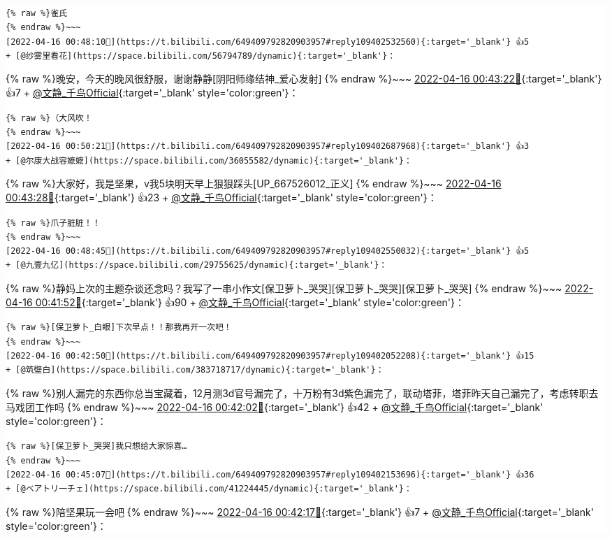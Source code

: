 ~~~
{% raw %}雀氏
{% endraw %}~~~
[2022-04-16 00:48:10🔗](https://t.bilibili.com/649409792820903957#reply109402532560){:target='_blank'} 👍5
+ [@纱雾里看花](https://space.bilibili.com/56794789/dynamic){:target='_blank'}：
~~~
{% raw %}晚安，今天的晚风很舒服，谢谢静静[阴阳师缘结神_爱心发射]
{% endraw %}~~~
[2022-04-16 00:43:22🔗](https://t.bilibili.com/649409792820903957#reply109401993984){:target='_blank'} 👍7
    + [@文静_千鸟Official](https://space.bilibili.com/667526012/dynamic){:target='_blank' style='color:green'}：
~~~
{% raw %}（大风吹！
{% endraw %}~~~
[2022-04-16 00:50:21🔗](https://t.bilibili.com/649409792820903957#reply109402687968){:target='_blank'} 👍3
+ [@尔康大战容嬷嬷](https://space.bilibili.com/36055582/dynamic){:target='_blank'}：
~~~
{% raw %}大家好，我是坚果，v我5块明天早上狠狠踩头[UP_667526012_正义]
{% endraw %}~~~
[2022-04-16 00:43:28🔗](https://t.bilibili.com/649409792820903957#reply109401997088){:target='_blank'} 👍23
    + [@文静_千鸟Official](https://space.bilibili.com/667526012/dynamic){:target='_blank' style='color:green'}：
~~~
{% raw %}爪子脏脏！！
{% endraw %}~~~
[2022-04-16 00:48:45🔗](https://t.bilibili.com/649409792820903957#reply109402550032){:target='_blank'} 👍5
+ [@九壹九亿](https://space.bilibili.com/29755625/dynamic){:target='_blank'}：
~~~
{% raw %}静妈上次的主题杂谈还念吗？我写了一串小作文[保卫萝卜_哭哭][保卫萝卜_哭哭][保卫萝卜_哭哭]
{% endraw %}~~~
[2022-04-16 00:41:52🔗](https://t.bilibili.com/649409792820903957#reply109402023376){:target='_blank'} 👍90
    + [@文静_千鸟Official](https://space.bilibili.com/667526012/dynamic){:target='_blank' style='color:green'}：
~~~
{% raw %}[保卫萝卜_白眼]下次早点！！那我再开一次吧！
{% endraw %}~~~
[2022-04-16 00:42:50🔗](https://t.bilibili.com/649409792820903957#reply109402052208){:target='_blank'} 👍15
+ [@筑壁白](https://space.bilibili.com/383718717/dynamic){:target='_blank'}：
~~~
{% raw %}别人漏完的东西你总当宝藏着，12月测3d官号漏完了，十万粉有3d紫色漏完了，联动塔菲，塔菲昨天自己漏完了，考虑转职去马戏团工作吗
{% endraw %}~~~
[2022-04-16 00:42:02🔗](https://t.bilibili.com/649409792820903957#reply109402028320){:target='_blank'} 👍42
    + [@文静_千鸟Official](https://space.bilibili.com/667526012/dynamic){:target='_blank' style='color:green'}：
~~~
{% raw %}[保卫萝卜_哭哭]我只想给大家惊喜…
{% endraw %}~~~
[2022-04-16 00:45:07🔗](https://t.bilibili.com/649409792820903957#reply109402153696){:target='_blank'} 👍36
+ [@ベアトリ一チェ](https://space.bilibili.com/41224445/dynamic){:target='_blank'}：
~~~
{% raw %}陪坚果玩一会吧
{% endraw %}~~~
[2022-04-16 00:42:17🔗](https://t.bilibili.com/649409792820903957#reply109402036192){:target='_blank'} 👍7
    + [@文静_千鸟Official](https://space.bilibili.com/667526012/dynamic){:target='_blank' style='color:green'}：
~~~
~~~